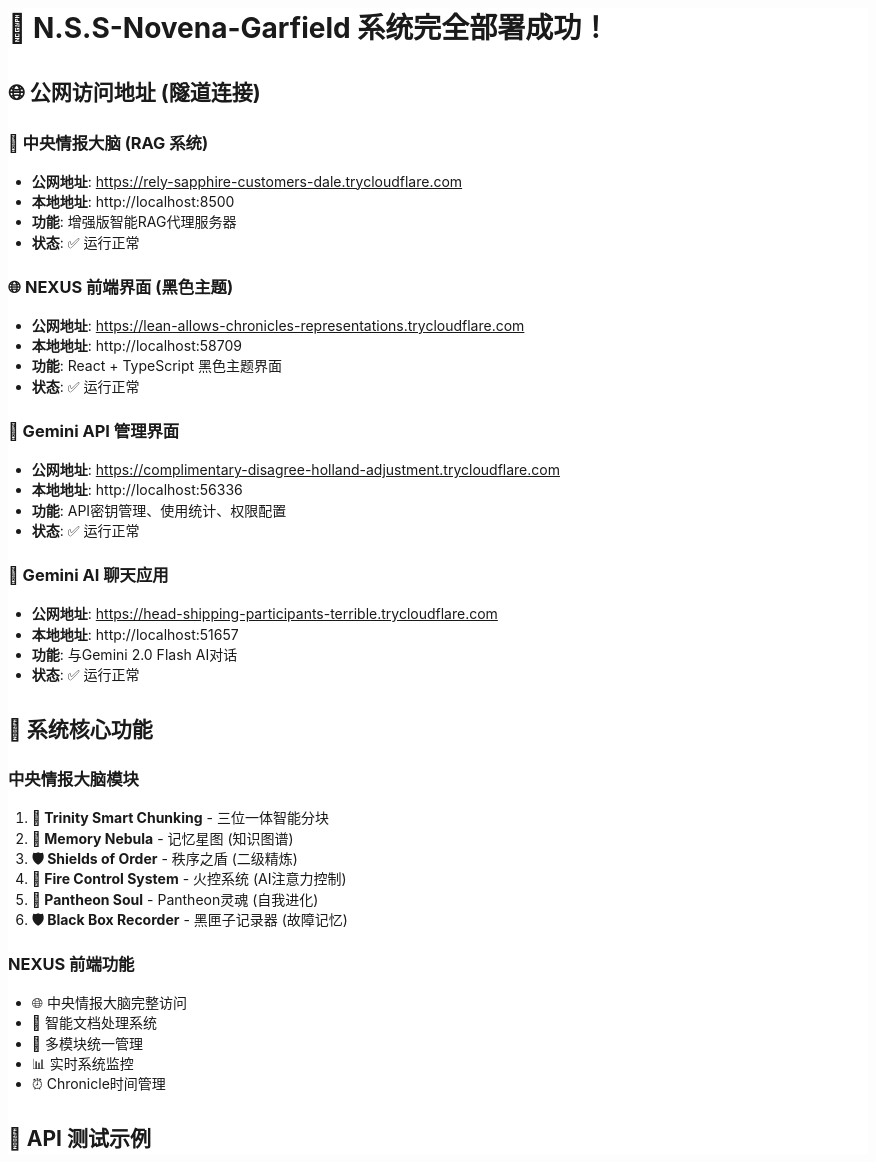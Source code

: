 # 🎉 N.S.S-Novena-Garfield 系统完全部署成功！

## 🌐 公网访问地址 (隧道连接)

### 🧠 中央情报大脑 (RAG 系统)
- **公网地址**: https://rely-sapphire-customers-dale.trycloudflare.com
- **本地地址**: http://localhost:8500
- **功能**: 增强版智能RAG代理服务器
- **状态**: ✅ 运行正常

### 🌐 NEXUS 前端界面 (黑色主题)
- **公网地址**: https://lean-allows-chronicles-representations.trycloudflare.com
- **本地地址**: http://localhost:58709
- **功能**: React + TypeScript 黑色主题界面
- **状态**: ✅ 运行正常

### 🔐 Gemini API 管理界面
- **公网地址**: https://complimentary-disagree-holland-adjustment.trycloudflare.com
- **本地地址**: http://localhost:56336
- **功能**: API密钥管理、使用统计、权限配置
- **状态**: ✅ 运行正常

### 🤖 Gemini AI 聊天应用
- **公网地址**: https://head-shipping-participants-terrible.trycloudflare.com
- **本地地址**: http://localhost:51657
- **功能**: 与Gemini 2.0 Flash AI对话
- **状态**: ✅ 运行正常

## 🚀 系统核心功能

### 中央情报大脑模块
1. **🔺 Trinity Smart Chunking** - 三位一体智能分块
2. **🌌 Memory Nebula** - 记忆星图 (知识图谱)
3. **🛡️ Shields of Order** - 秩序之盾 (二级精炼)
4. **🎯 Fire Control System** - 火控系统 (AI注意力控制)
5. **🌟 Pantheon Soul** - Pantheon灵魂 (自我进化)
6. **🛡️ Black Box Recorder** - 黑匣子记录器 (故障记忆)

### NEXUS 前端功能
- 🌐 中央情报大脑完整访问
- 📄 智能文档处理系统
- 🔧 多模块统一管理
- 📊 实时系统监控
- ⏰ Chronicle时间管理

## 📡 API 测试示例
